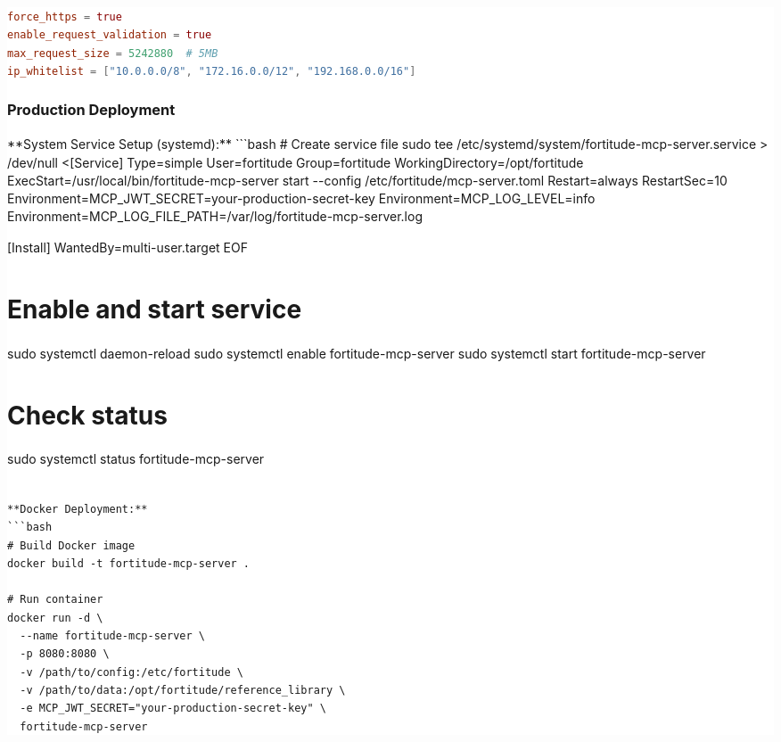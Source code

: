 ```toml
force_https = true
enable_request_validation = true
max_request_size = 5242880  # 5MB
ip_whitelist = ["10.0.0.0/8", "172.16.0.0/12", "192.168.0.0/16"]
```
</implementation>

### <prod-deployment>Production Deployment</prod-deployment>

<implementation>
**System Service Setup (systemd):**
```bash
# Create service file
sudo tee /etc/systemd/system/fortitude-mcp-server.service > /dev/null <<EOF
[Unit]
Description=Fortitude MCP Server
After=network.target

[Service]
Type=simple
User=fortitude
Group=fortitude
WorkingDirectory=/opt/fortitude
ExecStart=/usr/local/bin/fortitude-mcp-server start --config /etc/fortitude/mcp-server.toml
Restart=always
RestartSec=10
Environment=MCP_JWT_SECRET=your-production-secret-key
Environment=MCP_LOG_LEVEL=info
Environment=MCP_LOG_FILE_PATH=/var/log/fortitude-mcp-server.log

[Install]
WantedBy=multi-user.target
EOF

# Enable and start service
sudo systemctl daemon-reload
sudo systemctl enable fortitude-mcp-server
sudo systemctl start fortitude-mcp-server

# Check status
sudo systemctl status fortitude-mcp-server
```

**Docker Deployment:**
```bash
# Build Docker image
docker build -t fortitude-mcp-server .

# Run container
docker run -d \
  --name fortitude-mcp-server \
  -p 8080:8080 \
  -v /path/to/config:/etc/fortitude \
  -v /path/to/data:/opt/fortitude/reference_library \
  -e MCP_JWT_SECRET="your-production-secret-key" \
  fortitude-mcp-server
```
</implementation>
